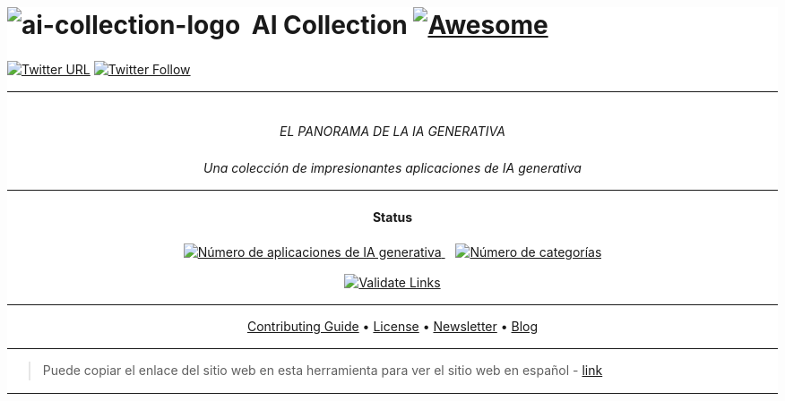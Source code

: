 # <img width="20" style="margin-right:6px;" alt="ai-collection-logo" src="https://ai-collection.b-cdn.net/logo.webp" /> AI Collection [![Awesome](https://awesome.re/badge-flat2.svg)](https://awesome.re)


<div align="center">

</div>
<a target="_blank" href="https://twitter.com/intent/tweet?url=https://github.com/ai-collection/ai-collection/blob/main/README.es.md&text=¡Vea esta colección de IA de impresionantes aplicaciones de IA generativa! @ai_collection_&hashtags=aicollection"><img alt="Twitter URL" src="https://img.shields.io/twitter/url?label=Compartir&style=social&url=https%3A%2F%2Ftwitter.com"></a> <a class="twitter-follow-button" href="https://twitter.com/ai_collection_" data-size="large"><img alt="Twitter Follow" src="https://img.shields.io/twitter/follow/ai_collection_?style=social"></a>

---

<div align="center">
    <br />
    <i>EL PANORAMA DE LA IA GENERATIVA</i>
    <br />
    <br />
    <i>Una colección de impresionantes aplicaciones de IA generativa</i>
    <br />
</div>

---

<div align="center">
    <h4>Status</h4>

<a href="https://github.com/ai-collection/ai-collection">
    <img alt="Número de aplicaciones de IA generativa" src="https://img.shields.io/static/v1?message=Número de aplicaciones de IA generativa&color=informational&style=flat-square&label=1161" />
</a> &nbsp;&nbsp;
<a href="https://github.com/ai-collection/ai-collection">
    <img alt="Número de categorías" src="https://img.shields.io/static/v1?message=Número de categorías&color=informational&style=flat-square&label=43" />
</a>

[![Validate Links](https://github.com/ai-collection/ai-collection/actions/workflows/lychee-action.yml/badge.svg)](https://github.com/ai-collection/ai-collection/actions/workflows/lychee-action.yml)

</div>

---

<div align="center">
    <a href="CONTRIBUTING.md">Contributing Guide</a> •
    <a href="LICENSE">License</a> •
    <a href="https://www.ai-revolution.org/">Newsletter</a> •
    <a href="https://www.thataicollection.com/en/blog?utm_source=aicollection&utm_medium=github&utm_campaign=aicollection">Blog</a>
</div>

--- 
> Puede copiar el enlace del sitio web en esta herramienta para ver el sitio web en español - [link](https://translate.google.com/?sl=en&tl=es&op=websites)

---